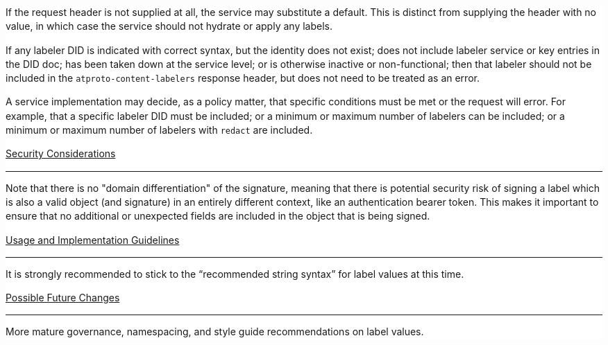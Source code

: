 If the request header is not supplied at all, the service may substitute a default. This is distinct from supplying the header with no value, in which case the service should not hydrate or apply any labels.

If any labeler DID is indicated with correct syntax, but the identity does not exist; does not include labeler service or key entries in the DID doc; has been taken down at the service level; or is otherwise inactive or non-functional; then that labeler should not be included in the `atproto-content-labelers` response header, but does not need to be treated as an error.

A service implementation may decide, as a policy matter, that specific conditions must be met or the request will error. For example, that a specific labeler DID must be included; or a minimum or maximum number of labelers can be included; or a minimum or maximum number of labelers with `redact` are included.

[Security Considerations](#security-considerations)

----------------------------------------------------

Note that there is no "domain differentiation" of the signature, meaning that there is potential security risk of signing a label which is also a valid object (and signature) in an entirely different context, like an authentication bearer token. This makes it important to ensure that no additional or unexpected fields are included in the object that is being signed.

[Usage and Implementation Guidelines](#usage-and-implementation-guidelines)

----------------------------------------------------------------------------

It is strongly recommended to stick to the “recommended string syntax” for label values at this time.

[Possible Future Changes](#possible-future-changes)

----------------------------------------------------

More mature governance, namespacing, and style guide recommendations on label values.